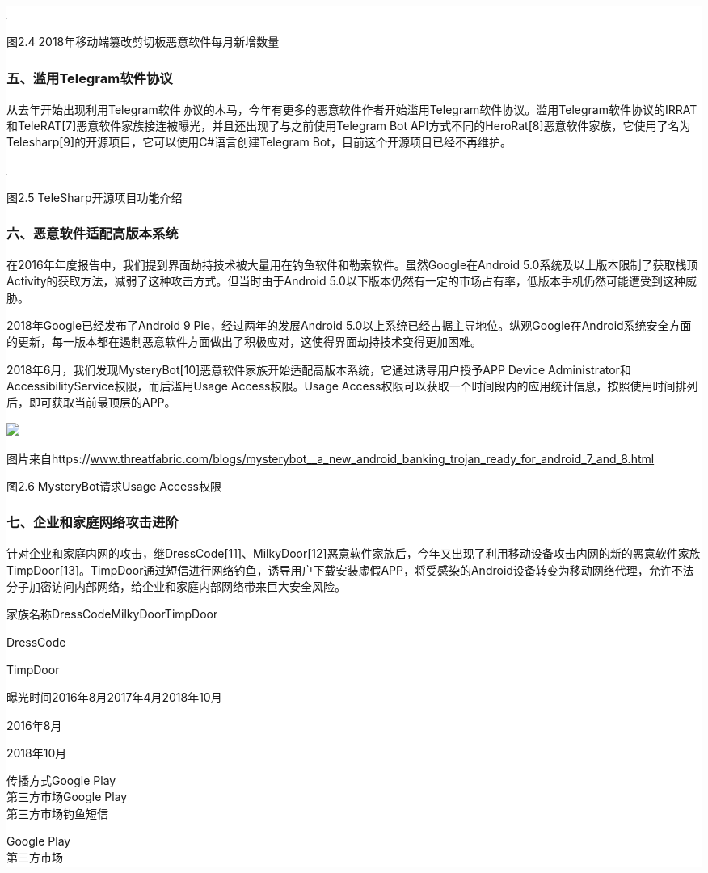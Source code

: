 [![](data:image/png;base64,iVBORw0KGgoAAAANSUhEUgAAAAEAAAABCAYAAAAfFcSJAAAAAXNSR0IArs4c6QAAAARnQU1BAACxjwv8YQUAAAAJcEhZcwAADsQAAA7EAZUrDhsAAAANSURBVBhXYzh8+PB/AAffA0nNPuCLAAAAAElFTkSuQmCC)](https://p3.ssl.qhimg.com/t012111cf6ccce7b376.png)

图2.4 2018年移动端篡改剪切板恶意软件每月新增数量

### <a name="_Toc1049536"></a>五、滥用Telegram软件协议

从去年开始出现利用Telegram软件协议的木马，今年有更多的恶意软件作者开始滥用Telegram软件协议。滥用Telegram软件协议的IRRAT和TeleRAT[7]恶意软件家族接连被曝光，并且还出现了与之前使用Telegram Bot API方式不同的HeroRat[8]恶意软件家族，它使用了名为Telesharp[9]的开源项目，它可以使用C#语言创建Telegram Bot，目前这个开源项目已经不再维护。

[![](data:image/png;base64,iVBORw0KGgoAAAANSUhEUgAAAAEAAAABCAYAAAAfFcSJAAAAAXNSR0IArs4c6QAAAARnQU1BAACxjwv8YQUAAAAJcEhZcwAADsQAAA7EAZUrDhsAAAANSURBVBhXYzh8+PB/AAffA0nNPuCLAAAAAElFTkSuQmCC)](https://p2.ssl.qhimg.com/t01fd8d6ef0728effa1.png)

图2.5 TeleSharp开源项目功能介绍

### <a name="_Toc1049537"></a>六、恶意软件适配高版本系统

在2016年年度报告中，我们提到界面劫持技术被大量用在钓鱼软件和勒索软件。虽然Google在Android 5.0系统及以上版本限制了获取栈顶Activity的获取方法，减弱了这种攻击方式。但当时由于Android 5.0以下版本仍然有一定的市场占有率，低版本手机仍然可能遭受到这种威胁。

2018年Google已经发布了Android 9 Pie，经过两年的发展Android 5.0以上系统已经占据主导地位。纵观Google在Android系统安全方面的更新，每一版本都在遏制恶意软件方面做出了积极应对，这使得界面劫持技术变得更加困难。

2018年6月，我们发现MysteryBot[10]恶意软件家族开始适配高版本系统，它通过诱导用户授予APP Device Administrator和AccessibilityService权限，而后滥用Usage Access权限。Usage Access权限可以获取一个时间段内的应用统计信息，按照使用时间排列后，即可获取当前最顶层的APP。

[![](https://p1.ssl.qhimg.com/t01dfad1fc5c26d0081.png)](https://p1.ssl.qhimg.com/t01dfad1fc5c26d0081.png)

图片来自https://www.threatfabric.com/blogs/mysterybot__a_new_android_banking_trojan_ready_for_android_7_and_8.html

图2.6 MysteryBot请求Usage Access权限

### <a name="_Toc1049538"></a>七、企业和家庭网络攻击进阶

针对企业和家庭内网的攻击，继DressCode[11]、MilkyDoor[12]恶意软件家族后，今年又出现了利用移动设备攻击内网的新的恶意软件家族TimpDoor[13]。TimpDoor通过短信进行网络钓鱼，诱导用户下载安装虚假APP，将受感染的Android设备转变为移动网络代理，允许不法分子加密访问内部网络，给企业和家庭内部网络带来巨大安全风险。
<td width="14%">家族名称</td><td width="18%">DressCode</td><td width="33%">MilkyDoor</td><td width="33%">TimpDoor</td>

DressCode

TimpDoor
<td width="14%">曝光时间</td><td width="18%">2016年8月</td><td width="33%">2017年4月</td><td width="33%">2018年10月</td>

2016年8月

2018年10月
<td width="14%">传播方式</td><td width="18%">Google Play<br>第三方市场</td><td width="33%">Google Play<br>第三方市场</td><td width="33%">钓鱼短信</td>

Google Play<br>
第三方市场
